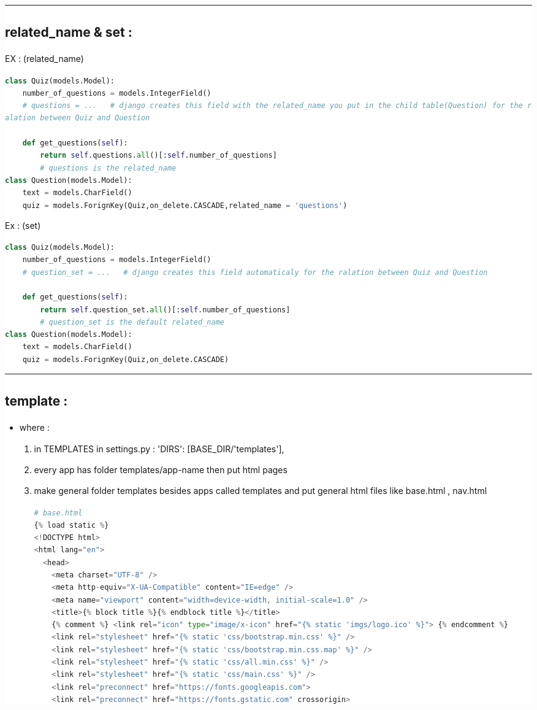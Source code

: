 -----
## related_name & set :
EX : (related_name)
```python
class Quiz(models.Model):
    number_of_questions = models.IntegerField()
	# questions = ...   # django creates this field with the related_name you put in the child table(Question) for the ralation between Quiz and Question 

    def get_questions(self):
        return self.questions.all()[:self.number_of_questions]
        # questions is the related_name
class Question(models.Model):
	text = models.CharField() 
	quiz = models.ForignKey(Quiz,on_delete.CASCADE,related_name = 'questions')
```
Ex : (set)
```python
class Quiz(models.Model):
    number_of_questions = models.IntegerField()
	# question_set = ...   # django creates this field automaticaly for the ralation between Quiz and Question 

    def get_questions(self):
        return self.question_set.all()[:self.number_of_questions]
        # question_set is the default related_name 
class Question(models.Model):
	text = models.CharField() 
	quiz = models.ForignKey(Quiz,on_delete.CASCADE)
```
---
## template :

* where :

  1) in TEMPLATES in settings.py : 'DIRS': [BASE_DIR/'templates'],

  2) every app has folder templates/app-name then put html pages

  3) make general folder templates besides apps called templates and put general html files like base.html , nav.html

     ```python
     # base.html
     {% load static %}
     <!DOCTYPE html>
     <html lang="en">
       <head>
         <meta charset="UTF-8" />
         <meta http-equiv="X-UA-Compatible" content="IE=edge" />
         <meta name="viewport" content="width=device-width, initial-scale=1.0" />
         <title>{% block title %}{% endblock title %}</title>
         {% comment %} <link rel="icon" type="image/x-icon" href="{% static 'imgs/logo.ico' %}"> {% endcomment %}
         <link rel="stylesheet" href="{% static 'css/bootstrap.min.css' %}" />
         <link rel="stylesheet" href="{% static 'css/bootstrap.min.css.map' %}" />
         <link rel="stylesheet" href="{% static 'css/all.min.css' %}" />
         <link rel="stylesheet" href="{% static 'css/main.css' %}" />
         <link rel="preconnect" href="https://fonts.googleapis.com">
         <link rel="preconnect" href="https://fonts.gstatic.com" crossorigin>